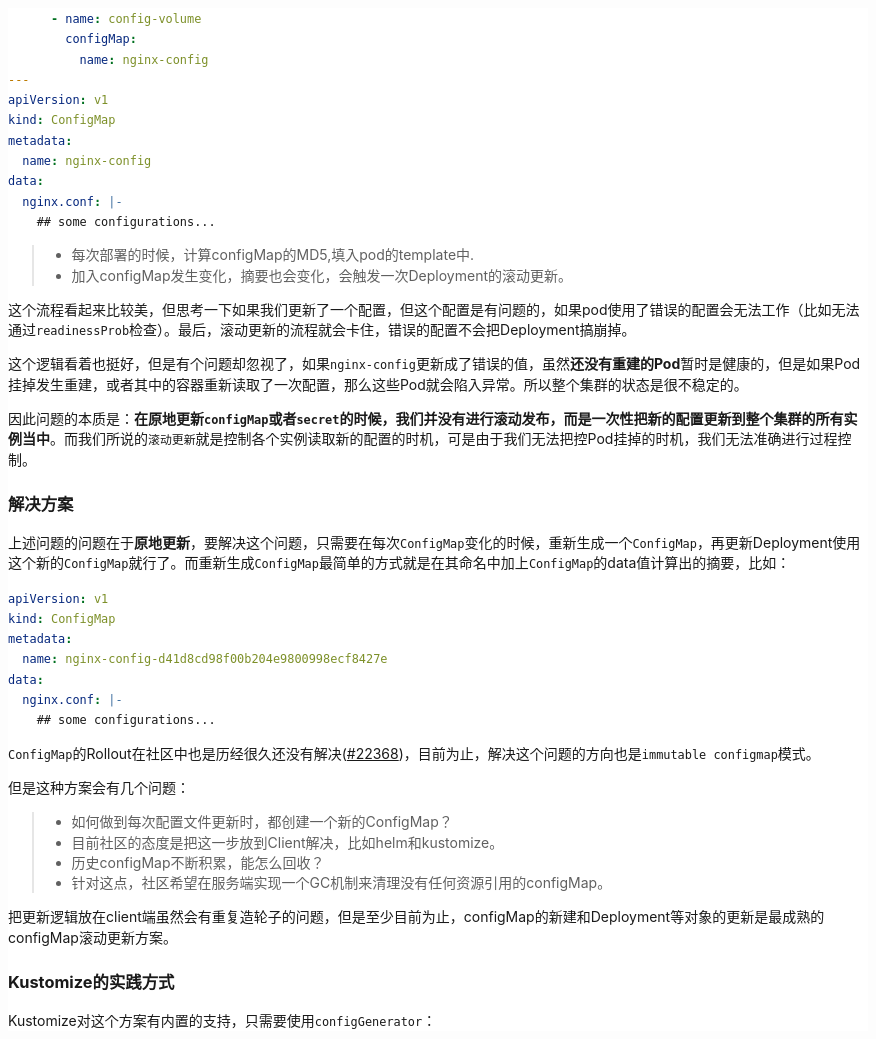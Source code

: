 ```yaml
      - name: config-volume
        configMap: 
          name: nginx-config
---
apiVersion: v1
kind: ConfigMap
metadata:
  name: nginx-config
data:
  nginx.conf: |-
    ## some configurations...
```

>- 每次部署的时候，计算configMap的MD5,填入pod的template中.
>- 加入configMap发生变化，摘要也会变化，会触发一次Deployment的滚动更新。

  这个流程看起来比较美，但思考一下如果我们更新了一个配置，但这个配置是有问题的，如果pod使用了错误的配置会无法工作（比如无法通过`readinessProb`检查）。最后，滚动更新的流程就会卡住，错误的配置不会把Deployment搞崩掉。

  这个逻辑看着也挺好，但是有个问题却忽视了，如果`nginx-config`更新成了错误的值，虽然**还没有重建的Pod**暂时是健康的，但是如果Pod挂掉发生重建，或者其中的容器重新读取了一次配置，那么这些Pod就会陷入异常。所以整个集群的状态是很不稳定的。

  因此问题的本质是：**在原地更新`configMap`或者`secret`的时候，我们并没有进行滚动发布，而是一次性把新的配置更新到整个集群的所有实例当中**。而我们所说的`滚动更新`就是控制各个实例读取新的配置的时机，可是由于我们无法把控Pod挂掉的时机，我们无法准确进行过程控制。

  ### 解决方案

  上述问题的问题在于**原地更新**，要解决这个问题，只需要在每次`ConfigMap`变化的时候，重新生成一个`ConfigMap`，再更新Deployment使用这个新的`ConfigMap`就行了。而重新生成`ConfigMap`最简单的方式就是在其命名中加上`ConfigMap`的data值计算出的摘要，比如：

```yaml
apiVersion: v1
kind: ConfigMap
metadata:
  name: nginx-config-d41d8cd98f00b204e9800998ecf8427e
data:
  nginx.conf: |-
    ## some configurations...
```

  `ConfigMap`的Rollout在社区中也是历经很久还没有解决([#22368](https://zhuanlan.zhihu.com/p/66051135/22368))，目前为止，解决这个问题的方向也是`immutable configmap`模式。

  但是这种方案会有几个问题：

> - 如何做到每次配置文件更新时，都创建一个新的ConfigMap？
> - 目前社区的态度是把这一步放到Client解决，比如helm和kustomize。
> - 历史configMap不断积累，能怎么回收？
> - 针对这点，社区希望在服务端实现一个GC机制来清理没有任何资源引用的configMap。

  把更新逻辑放在client端虽然会有重复造轮子的问题，但是至少目前为止，configMap的新建和Deployment等对象的更新是最成熟的configMap滚动更新方案。

  ### Kustomize的实践方式

  Kustomize对这个方案有内置的支持，只需要使用`configGenerator`：
